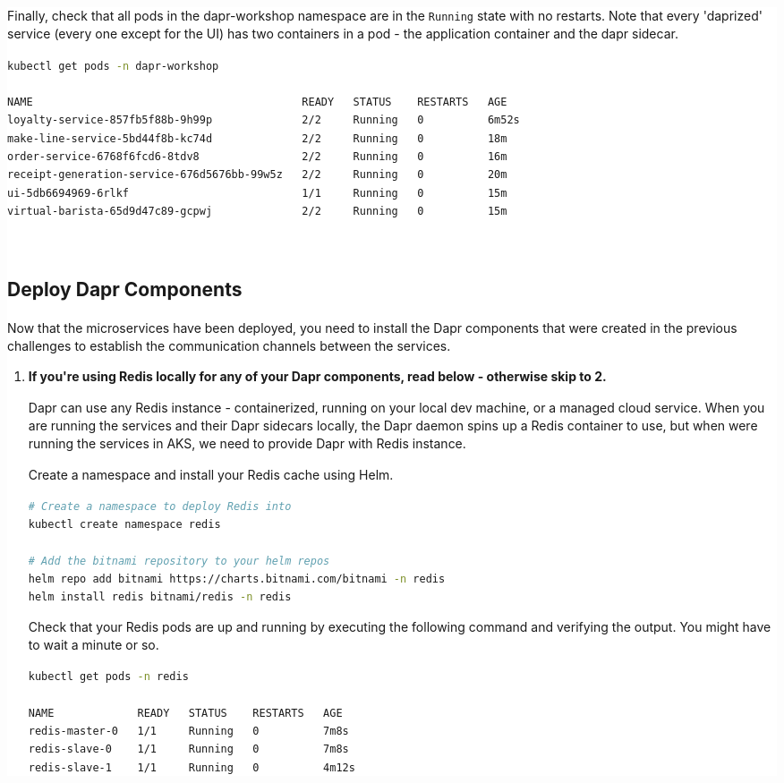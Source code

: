    Finally, check that all pods in the dapr-workshop namespace are in the `Running` state with no restarts. Note that every 'daprized' service (every one except for the UI) has two containers in a pod - the application container and the dapr sidecar. 

   ```bash
   kubectl get pods -n dapr-workshop

   NAME                                          READY   STATUS    RESTARTS   AGE
   loyalty-service-857fb5f88b-9h99p              2/2     Running   0          6m52s
   make-line-service-5bd44f8b-kc74d              2/2     Running   0          18m
   order-service-6768f6fcd6-8tdv8                2/2     Running   0          16m
   receipt-generation-service-676d5676bb-99w5z   2/2     Running   0          20m
   ui-5db6694969-6rlkf                           1/1     Running   0          15m
   virtual-barista-65d9d47c89-gcpwj              2/2     Running   0          15m
   ```

<br/>

## Deploy Dapr Components

Now that the microservices have been deployed, you need to install the Dapr components that were created in the previous challenges to establish the communication channels between the services.

1.  **If you're using Redis locally for any of your Dapr components, read below - otherwise skip to 2.**

      Dapr can use any Redis instance - containerized, running on your local dev machine, or a managed cloud service. When you are running the services and their Dapr sidecars locally, the Dapr daemon spins up a Redis container to use, but when were running the services in AKS, we need to provide Dapr with Redis instance. 

      Create a namespace and install your Redis cache using Helm.

      ```bash
      # Create a namespace to deploy Redis into
      kubectl create namespace redis

      # Add the bitnami repository to your helm repos
      helm repo add bitnami https://charts.bitnami.com/bitnami -n redis
      helm install redis bitnami/redis -n redis
      ``` 

      Check that your Redis pods are up and running by executing the following command and verifying the output. You might have to wait a minute or so.

      ```bash
      kubectl get pods -n redis

      NAME             READY   STATUS    RESTARTS   AGE
      redis-master-0   1/1     Running   0          7m8s
      redis-slave-0    1/1     Running   0          7m8s
      redis-slave-1    1/1     Running   0          4m12s
      ```
